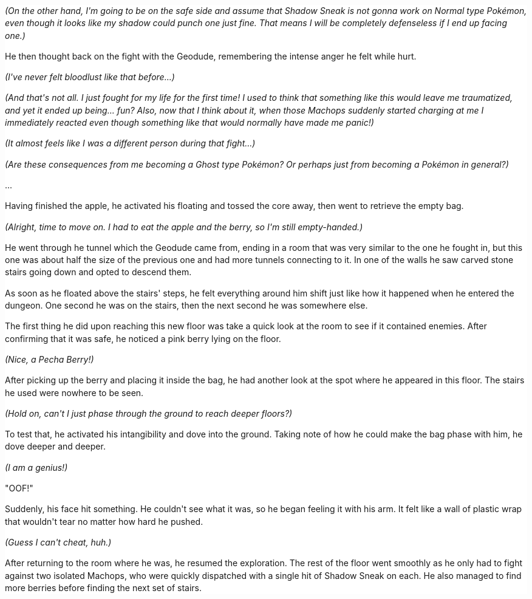 *(On the other hand, I'm going to be on the safe side and assume that Shadow Sneak is not gonna work on Normal type Pokémon, even though it looks like my shadow could punch one just fine. That means I will be completely defenseless if I end up facing one.)*

He then thought back on the fight with the Geodude, remembering the intense anger he felt while hurt.

*(I've never felt bloodlust like that before...)*

*(And that's not all. I just fought for my life for the first time! I used to think that something like this would leave me traumatized, and yet it ended up being... fun? Also, now that I think about it, when those Machops suddenly started charging at me I immediately reacted even though something like that would normally have made me panic!)*

*(It almost feels like I was a different person during that fight...)*

 *(Are these consequences from me becoming a Ghost type Pokémon? Or perhaps just from becoming a Pokémon in general?)* 

...

Having finished the apple, he activated his floating and tossed the core away, then went to retrieve the empty bag.

*(Alright, time to move on. I had to eat the apple and the berry, so I'm still empty-handed.)*

He went through he tunnel which the Geodude came from, ending in a room that was very similar to the one he fought in, but this one was about half the size of the previous one and had more tunnels connecting to it. In one of the walls he saw carved stone stairs going down and opted to descend them.

As soon as he floated above the stairs' steps, he felt everything around him shift just like how it happened when he entered the dungeon. One second he was on the stairs, then the next second he was somewhere else.

The first thing he did upon reaching this new floor was take a quick look at the room to see if it contained enemies. After confirming that it was safe, he noticed a pink berry lying on the floor.

*(Nice, a Pecha Berry!)*

After picking up the berry and placing it inside the bag, he had another look at the spot where he appeared in this floor. The stairs he used were nowhere to be seen.

*(Hold on, can't I just phase through the ground to reach deeper floors?)*

To test that, he activated his intangibility and dove into the ground. Taking note of how he could make the bag phase with him, he dove deeper and deeper.

*(I am a genius!)*

"OOF!"

Suddenly, his face hit something. He couldn't see what it was, so he began feeling it with his arm. It felt like a wall of plastic wrap that wouldn't tear no matter how hard he pushed.

*(Guess I can't cheat, huh.)*

After returning to the room where he was, he resumed the exploration. The rest of the floor went smoothly as he only had to fight against two isolated Machops, who were quickly dispatched with a single hit of Shadow Sneak on each. He also managed to find more berries before finding the next set of stairs.
